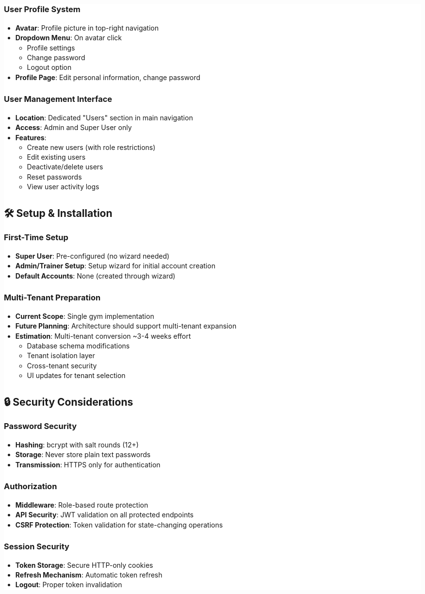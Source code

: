 ### User Profile System
- **Avatar**: Profile picture in top-right navigation
- **Dropdown Menu**: On avatar click
  - Profile settings
  - Change password
  - Logout option
- **Profile Page**: Edit personal information, change password

### User Management Interface
- **Location**: Dedicated "Users" section in main navigation
- **Access**: Admin and Super User only
- **Features**:
  - Create new users (with role restrictions)
  - Edit existing users
  - Deactivate/delete users
  - Reset passwords
  - View user activity logs

## 🛠️ Setup & Installation

### First-Time Setup
- **Super User**: Pre-configured (no wizard needed)
- **Admin/Trainer Setup**: Setup wizard for initial account creation
- **Default Accounts**: None (created through wizard)

### Multi-Tenant Preparation
- **Current Scope**: Single gym implementation
- **Future Planning**: Architecture should support multi-tenant expansion
- **Estimation**: Multi-tenant conversion ~3-4 weeks effort
  - Database schema modifications
  - Tenant isolation layer
  - Cross-tenant security
  - UI updates for tenant selection

## 🔒 Security Considerations

### Password Security
- **Hashing**: bcrypt with salt rounds (12+)
- **Storage**: Never store plain text passwords
- **Transmission**: HTTPS only for authentication

### Authorization
- **Middleware**: Role-based route protection
- **API Security**: JWT validation on all protected endpoints
- **CSRF Protection**: Token validation for state-changing operations

### Session Security
- **Token Storage**: Secure HTTP-only cookies
- **Refresh Mechanism**: Automatic token refresh
- **Logout**: Proper token invalidation
